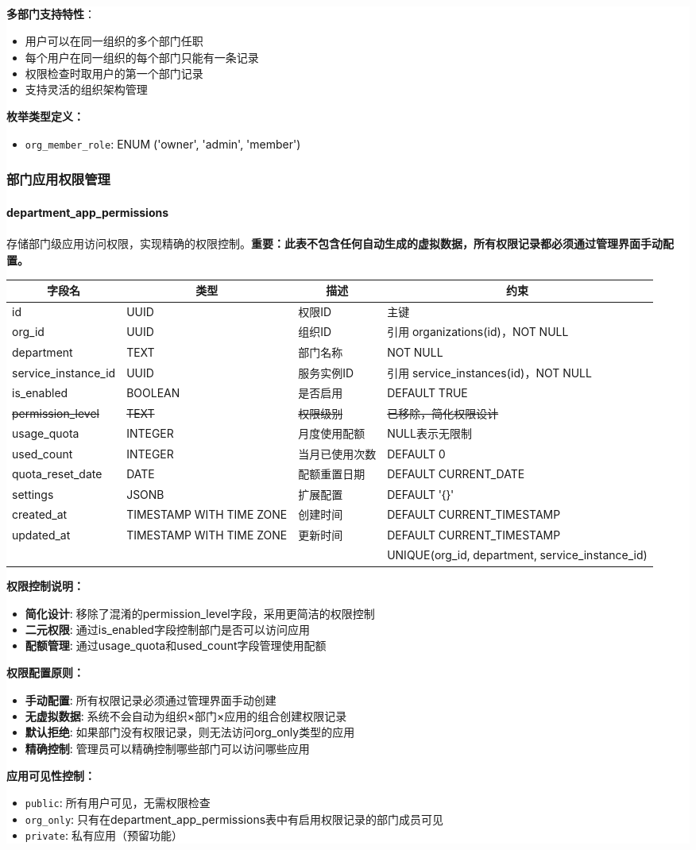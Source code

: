 **多部门支持特性**：
- 用户可以在同一组织的多个部门任职
- 每个用户在同一组织的每个部门只能有一条记录
- 权限检查时取用户的第一个部门记录
- 支持灵活的组织架构管理

**枚举类型定义：**
- `org_member_role`: ENUM ('owner', 'admin', 'member')

### 部门应用权限管理

#### department_app_permissions

存储部门级应用访问权限，实现精确的权限控制。**重要：此表不包含任何自动生成的虚拟数据，所有权限记录都必须通过管理界面手动配置。**

| 字段名 | 类型 | 描述 | 约束 |
|--------|------|------|------|
| id | UUID | 权限ID | 主键 |
| org_id | UUID | 组织ID | 引用 organizations(id)，NOT NULL |
| department | TEXT | 部门名称 | NOT NULL |
| service_instance_id | UUID | 服务实例ID | 引用 service_instances(id)，NOT NULL |
| is_enabled | BOOLEAN | 是否启用 | DEFAULT TRUE |
| ~~permission_level~~ | ~~TEXT~~ | ~~权限级别~~ | ~~已移除，简化权限设计~~ |
| usage_quota | INTEGER | 月度使用配额 | NULL表示无限制 |
| used_count | INTEGER | 当月已使用次数 | DEFAULT 0 |
| quota_reset_date | DATE | 配额重置日期 | DEFAULT CURRENT_DATE |
| settings | JSONB | 扩展配置 | DEFAULT '{}' |
| created_at | TIMESTAMP WITH TIME ZONE | 创建时间 | DEFAULT CURRENT_TIMESTAMP |
| updated_at | TIMESTAMP WITH TIME ZONE | 更新时间 | DEFAULT CURRENT_TIMESTAMP |
| | | | UNIQUE(org_id, department, service_instance_id) |

**权限控制说明：**
- **简化设计**: 移除了混淆的permission_level字段，采用更简洁的权限控制
- **二元权限**: 通过is_enabled字段控制部门是否可以访问应用
- **配额管理**: 通过usage_quota和used_count字段管理使用配额

**权限配置原则：**
- **手动配置**: 所有权限记录必须通过管理界面手动创建
- **无虚拟数据**: 系统不会自动为组织×部门×应用的组合创建权限记录
- **默认拒绝**: 如果部门没有权限记录，则无法访问org_only类型的应用
- **精确控制**: 管理员可以精确控制哪些部门可以访问哪些应用

**应用可见性控制：**
- `public`: 所有用户可见，无需权限检查
- `org_only`: 只有在department_app_permissions表中有启用权限记录的部门成员可见
- `private`: 私有应用（预留功能）
